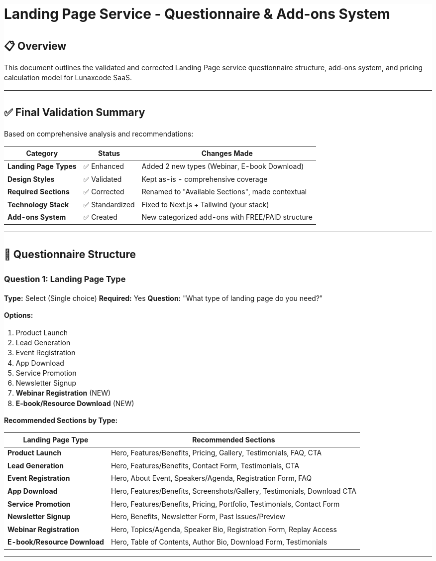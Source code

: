 # Landing Page Service - Questionnaire & Add-ons System

## 📋 Overview

This document outlines the validated and corrected Landing Page service questionnaire structure, add-ons system, and pricing calculation model for Lunaxcode SaaS.

---

## ✅ Final Validation Summary

Based on comprehensive analysis and recommendations:

| Category | Status | Changes Made |
|----------|--------|--------------|
| **Landing Page Types** | ✅ Enhanced | Added 2 new types (Webinar, E-book Download) |
| **Design Styles** | ✅ Validated | Kept as-is - comprehensive coverage |
| **Required Sections** | ✅ Corrected | Renamed to "Available Sections", made contextual |
| **Technology Stack** | ✅ Standardized | Fixed to Next.js + Tailwind (your stack) |
| **Add-ons System** | ✅ Created | New categorized add-ons with FREE/PAID structure |

---

## 📝 Questionnaire Structure

### Question 1: Landing Page Type
**Type:** Select (Single choice)
**Required:** Yes
**Question:** "What type of landing page do you need?"

**Options:**
1. Product Launch
2. Lead Generation
3. Event Registration
4. App Download
5. Service Promotion
6. Newsletter Signup
7. **Webinar Registration** (NEW)
8. **E-book/Resource Download** (NEW)

**Recommended Sections by Type:**

| Landing Page Type | Recommended Sections |
|-------------------|---------------------|
| **Product Launch** | Hero, Features/Benefits, Pricing, Gallery, Testimonials, FAQ, CTA |
| **Lead Generation** | Hero, Features/Benefits, Contact Form, Testimonials, CTA |
| **Event Registration** | Hero, About Event, Speakers/Agenda, Registration Form, FAQ |
| **App Download** | Hero, Features/Benefits, Screenshots/Gallery, Testimonials, Download CTA |
| **Service Promotion** | Hero, Features/Benefits, Pricing, Portfolio, Testimonials, Contact Form |
| **Newsletter Signup** | Hero, Benefits, Newsletter Form, Past Issues/Preview |
| **Webinar Registration** | Hero, Topics/Agenda, Speaker Bio, Registration Form, Replay Access |
| **E-book/Resource Download** | Hero, Table of Contents, Author Bio, Download Form, Testimonials |

---